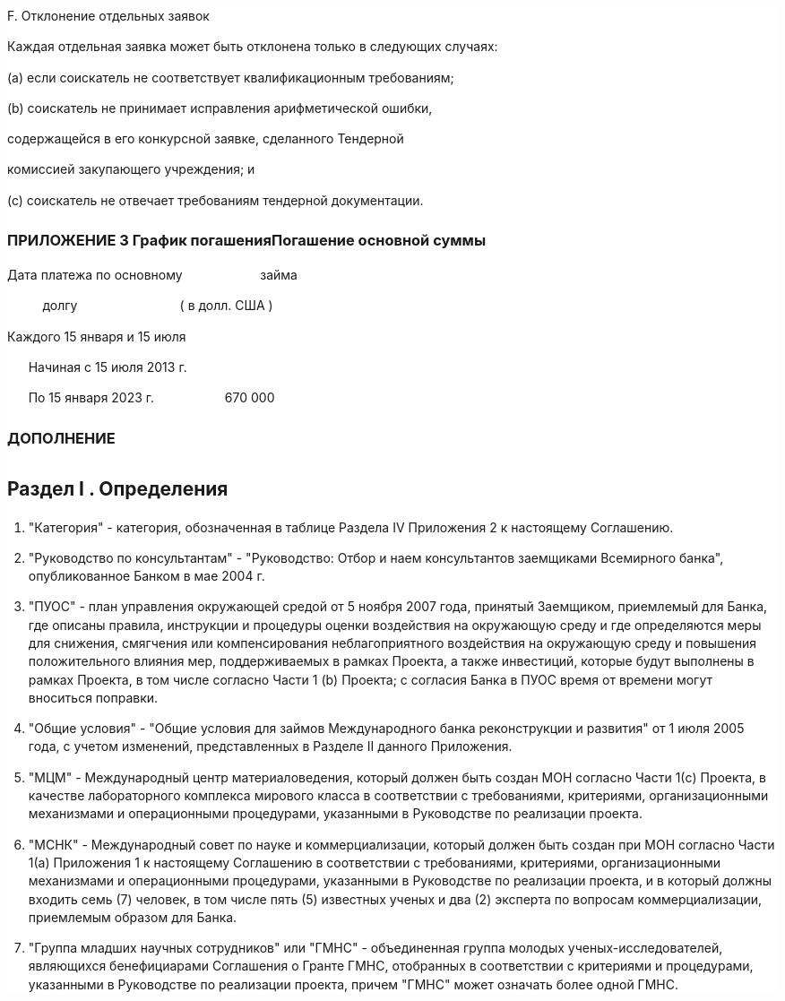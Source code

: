 F. Отклонение отдельных заявок

Каждая отдельная заявка может быть отклонена только в следующих случаях:

(a) если соискатель не соответствует квалификационным требованиям;

(b) соискатель не принимает исправления арифметической ошибки,

содержащейся в его конкурсной заявке, сделанного Тендерной

комиссией закупающего учреждения; и

(с) соискатель не отвечает требованиям тендерной документации.

### ПРИЛОЖЕНИЕ 3 График погашенияПогашение основной суммы

Дата платежа по основному                      займа

          долгу                             ( в долл. США )

Каждого 15 января и 15 июля

      Начиная с 15 июля 2013 г.

      По 15 января 2023 г.                    670 000

### ДОПОЛНЕНИЕ

## Раздел I . Определения

1. "Категория" - категория, обозначенная в таблице Раздела IV Приложения 2 к настоящему Соглашению.

2. "Руководство по консультантам" - "Руководство: Отбор и наем консультантов заемщиками Всемирного банка", опубликованное Банком в мае 2004 г.

3. "ПУОС" - план управления окружающей средой от 5 ноября 2007 года, принятый Заемщиком, приемлемый для Банка, где описаны правила, инструкции и процедуры оценки воздействия на окружающую среду и где определяются меры для снижения, смягчения или компенсирования неблагоприятного воздействия на окружающую среду и повышения положительного влияния мер, поддерживаемых в рамках Проекта, а также инвестиций, которые будут выполнены в рамках Проекта, в том числе согласно Части 1 (b) Проекта; с согласия Банка в ПУОС время от времени могут вноситься поправки.

4. "Общие условия" - "Общие условия для займов Международного банка реконструкции и развития" от 1 июля 2005 года, с учетом изменений, представленных в Разделе II данного Приложения.

5. "МЦМ" - Международный центр материаловедения, который должен быть создан МОН согласно Части 1(c) Проекта, в качестве лабораторного комплекса мирового класса в соответствии с требованиями, критериями, организационными механизмами и операционными процедурами, указанными в Руководстве по реализации проекта.

6. "МСНК" - Международный совет по науке и коммерциализации, который должен быть создан при МОН согласно Части 1(a) Приложения 1 к настоящему Соглашению в соответствии с требованиями, критериями, организационными механизмами и операционными процедурами, указанными в Руководстве по реализации проекта, и в который должны входить семь (7) человек, в том числе пять (5) известных ученых и два (2) эксперта по вопросам коммерциализации, приемлемым образом для Банка.

7. "Группа младших научных сотрудников" или "ГМНС" - объединенная группа молодых ученых-исследователей, являющихся бенефициарами Соглашения о Гранте ГМНС, отобранных в соответствии с критериями и процедурами, указанными в Руководстве по реализации проекта, причем "ГМНС" может означать более одной ГМНС.
